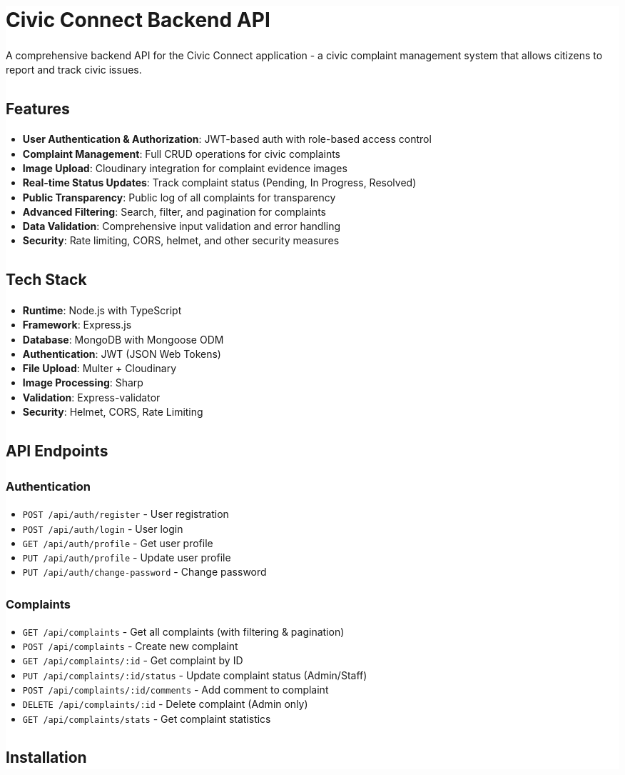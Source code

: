 # Civic Connect Backend API

A comprehensive backend API for the Civic Connect application - a civic complaint management system that allows citizens to report and track civic issues.

## Features

- **User Authentication & Authorization**: JWT-based auth with role-based access control
- **Complaint Management**: Full CRUD operations for civic complaints
- **Image Upload**: Cloudinary integration for complaint evidence images
- **Real-time Status Updates**: Track complaint status (Pending, In Progress, Resolved)
- **Public Transparency**: Public log of all complaints for transparency
- **Advanced Filtering**: Search, filter, and pagination for complaints
- **Data Validation**: Comprehensive input validation and error handling
- **Security**: Rate limiting, CORS, helmet, and other security measures

## Tech Stack

- **Runtime**: Node.js with TypeScript
- **Framework**: Express.js
- **Database**: MongoDB with Mongoose ODM
- **Authentication**: JWT (JSON Web Tokens)
- **File Upload**: Multer + Cloudinary
- **Image Processing**: Sharp
- **Validation**: Express-validator
- **Security**: Helmet, CORS, Rate Limiting

## API Endpoints

### Authentication

- `POST /api/auth/register` - User registration
- `POST /api/auth/login` - User login
- `GET /api/auth/profile` - Get user profile
- `PUT /api/auth/profile` - Update user profile
- `PUT /api/auth/change-password` - Change password

### Complaints

- `GET /api/complaints` - Get all complaints (with filtering & pagination)
- `POST /api/complaints` - Create new complaint
- `GET /api/complaints/:id` - Get complaint by ID
- `PUT /api/complaints/:id/status` - Update complaint status (Admin/Staff)
- `POST /api/complaints/:id/comments` - Add comment to complaint
- `DELETE /api/complaints/:id` - Delete complaint (Admin only)
- `GET /api/complaints/stats` - Get complaint statistics

## Installation
